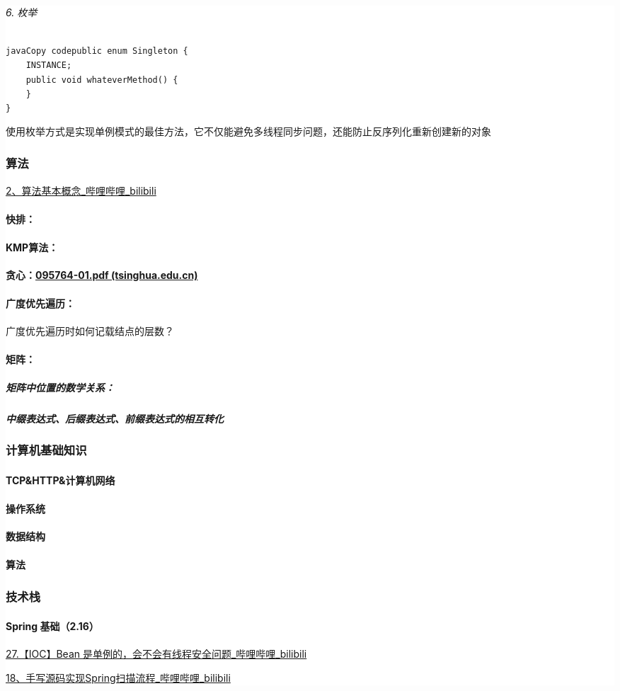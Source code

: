 ###### 6. 枚举

```
javaCopy codepublic enum Singleton {
    INSTANCE;
    public void whateverMethod() {
    }
}
```

使用枚举方式是实现单例模式的最佳方法，它不仅能避免多线程同步问题，还能防止反序列化重新创建新的对象



### 算法

[2、算法基本概念_哔哩哔哩_bilibili](https://www.bilibili.com/video/BV1zv411j7QX?p=5&vd_source=f67d6aae55af8412bb2b00a8e38c78b8)

#### 快排：

#### KMP算法：

#### 贪心：[095764-01.pdf (tsinghua.edu.cn)](http://www.tup.tsinghua.edu.cn/upload/books/yz/095764-01.pdf)

#### 广度优先遍历：

广度优先遍历时如何记载结点的层数？

#### 矩阵：

##### 矩阵中位置的数学关系：

##### 中缀表达式、后缀表达式、前缀表达式的相互转化

### 计算机基础知识

#### TCP&HTTP&计算机网络

#### 操作系统

#### 数据结构

#### 算法

### 技术栈

#### Spring 基础（2.16）

[27.【IOC】Bean 是单例的，会不会有线程安全问题_哔哩哔哩_bilibili](https://www.bilibili.com/video/BV1im411Q7tA?p=32&vd_source=f67d6aae55af8412bb2b00a8e38c78b8)

[18、手写源码实现Spring扫描流程_哔哩哔哩_bilibili](https://www.bilibili.com/video/BV1z84y197Xu/?p=18&spm_id_from=pageDriver&vd_source=f67d6aae55af8412bb2b00a8e38c78b8)
